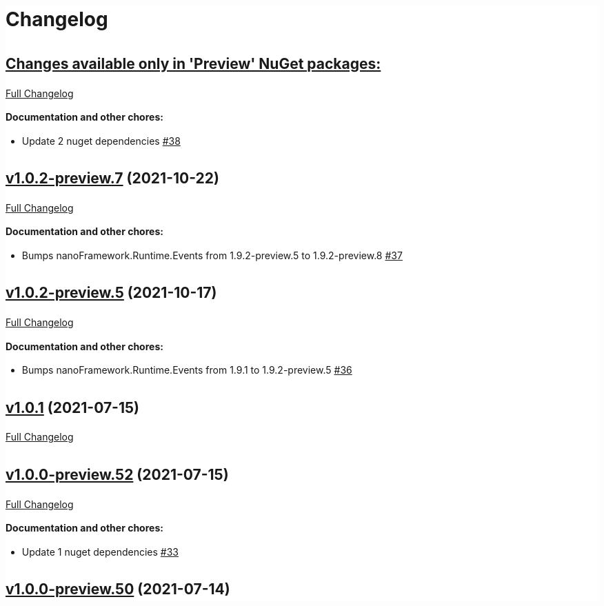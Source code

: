 # Changelog

## [**Changes available only in 'Preview' NuGet packages:**](https://github.com/nanoframework/System.Device.Gpio/tree/HEAD)

[Full Changelog](https://github.com/nanoframework/System.Device.Gpio/compare/v1.0.2-preview.7...HEAD)

**Documentation and other chores:**

- Update 2 nuget dependencies [\#38](https://github.com/nanoframework/System.Device.Gpio/pull/38)

## [v1.0.2-preview.7](https://github.com/nanoframework/System.Device.Gpio/tree/v1.0.2-preview.7) (2021-10-22)

[Full Changelog](https://github.com/nanoframework/System.Device.Gpio/compare/v1.0.2-preview.5...v1.0.2-preview.7)

**Documentation and other chores:**

- Bumps nanoFramework.Runtime.Events from 1.9.2-preview.5 to 1.9.2-preview.8 [\#37](https://github.com/nanoframework/System.Device.Gpio/pull/37)

## [v1.0.2-preview.5](https://github.com/nanoframework/System.Device.Gpio/tree/v1.0.2-preview.5) (2021-10-17)

[Full Changelog](https://github.com/nanoframework/System.Device.Gpio/compare/v1.0.1...v1.0.2-preview.5)

**Documentation and other chores:**

- Bumps nanoFramework.Runtime.Events from 1.9.1 to 1.9.2-preview.5 [\#36](https://github.com/nanoframework/System.Device.Gpio/pull/36)

## [v1.0.1](https://github.com/nanoframework/System.Device.Gpio/tree/v1.0.1) (2021-07-15)

[Full Changelog](https://github.com/nanoframework/System.Device.Gpio/compare/v1.0.0-preview.52...v1.0.1)

## [v1.0.0-preview.52](https://github.com/nanoframework/System.Device.Gpio/tree/v1.0.0-preview.52) (2021-07-15)

[Full Changelog](https://github.com/nanoframework/System.Device.Gpio/compare/v1.0.0-preview.50...v1.0.0-preview.52)

**Documentation and other chores:**

- Update 1 nuget dependencies [\#33](https://github.com/nanoframework/System.Device.Gpio/pull/33)

## [v1.0.0-preview.50](https://github.com/nanoframework/System.Device.Gpio/tree/v1.0.0-preview.50) (2021-07-14)
